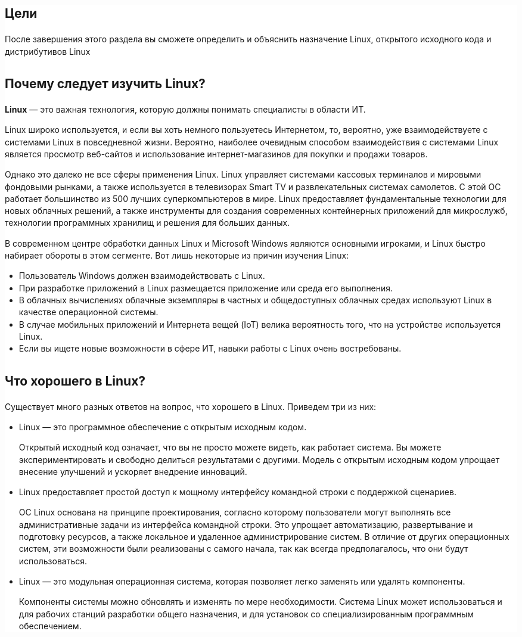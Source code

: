 ## Цели

После завершения этого раздела вы сможете определить и объяснить назначение Linux, открытого исходного кода и дистрибутивов Linux

## Почему следует изучить Linux?

**Linux** — это важная технология, которую должны понимать специалисты в области ИТ.

Linux широко используется, и если вы хоть немного пользуетесь Интернетом, то, вероятно, уже взаимодействуете с системами Linux в повседневной жизни. Вероятно, наиболее очевидным способом взаимодействия с системами Linux является просмотр веб-сайтов и использование интернет-магазинов для покупки и продажи товаров.

Однако это далеко не все сферы применения Linux. Linux управляет системами кассовых терминалов и мировыми фондовыми рынками, а также используется в телевизорах Smart TV и развлекательных системах самолетов. С этой ОС работает большинство из 500 лучших суперкомпьютеров в мире. Linux предоставляет фундаментальные технологии для новых облачных решений, а также инструменты для создания современных контейнерных приложений для микрослужб, технологии программных хранилищ и решения для больших данных.

В современном центре обработки данных Linux и Microsoft Windows являются основными игроками, и Linux быстро набирает обороты в этом сегменте. Вот лишь некоторые из причин изучения Linux:

* Пользователь Windows должен взаимодействовать с Linux.
* При разработке приложений в Linux размещается приложение или среда его выполнения.
* В облачных вычислениях облачные экземпляры в частных и общедоступных облачных средах используют Linux в качестве операционной системы.
* В случае мобильных приложений и Интернета вещей (IoT) велика вероятность того, что на устройстве используется Linux.
* Если вы ищете новые возможности в сфере ИТ, навыки работы с Linux очень востребованы.

## Что хорошего в Linux?

Существует много разных ответов на вопрос, что хорошего в Linux. Приведем три из них:

* Linux — это программное обеспечение с открытым исходным кодом.

    Открытый исходный код означает, что вы не просто можете видеть, как работает система. Вы можете экспериментировать и свободно делиться результатами с другими. Модель с открытым исходным кодом упрощает внесение улучшений и ускоряет внедрение инноваций.

* Linux предоставляет простой доступ к мощному интерфейсу командной строки с поддержкой сценариев.

    ОС Linux основана на принципе проектирования, согласно которому пользователи могут выполнять все административные задачи из интерфейса командной строки. Это упрощает автоматизацию, развертывание и подготовку ресурсов, а также локальное и удаленное администрирование систем. В отличие от других операционных систем, эти возможности были реализованы с самого начала, так как всегда предполагалось, что они будут использоваться.

* Linux — это модульная операционная система, которая позволяет легко заменять или удалять компоненты.
    
    Компоненты системы можно обновлять и изменять по мере необходимости. Система Linux может использоваться и для рабочих станций разработки общего назначения, и для установок со специализированным программным обеспечением.
